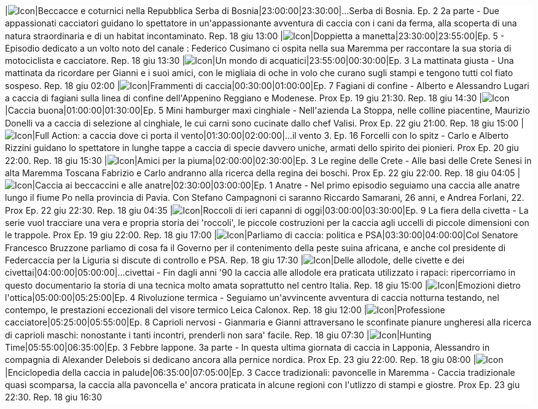 |![Icon](https://guidatv.sky.it/uuid/1243e18b-7d3a-4f55-92cf-6ff90371d3c2/cover?md5ChecksumParam=47de81d296f267ba04205d051845035f)|Beccacce e coturnici nella Repubblica Serba di Bosnia|23:00:00|23:30:00|...Serba di Bosnia. Ep. 2 2a parte - Due appassionati cacciatori guidano lo spettatore in un&#039;appassionante avventura di caccia con i cani da ferma, alla scoperta di una natura straordinaria e di un habitat incontaminato. Rep. 18 giu 13:00
|![Icon](https://guidatv.sky.it/uuid/a4262461-0eac-4264-9655-2caf63c7151f/cover?md5ChecksumParam=a951d2b38c3eeeac8f765bf8907845ef)|Doppietta a manetta|23:30:00|23:55:00|Ep. 5 - Episodio dedicato a un volto noto del canale : Federico Cusimano ci ospita nella sua Maremma per raccontare la sua storia di motociclista e cacciatore. Rep. 18 giu 13:30
|![Icon](https://guidatv.sky.it/uuid/c75d16bf-94ed-4675-9ad4-c2a0811ddeb9/cover?md5ChecksumParam=4391af45bdfea9d6ce54b7d56b47f64d)|Un mondo di acquatici|23:55:00|00:30:00|Ep. 3 La mattinata giusta - Una mattinata da ricordare per Gianni e i suoi amici, con le migliaia di oche in volo che curano sugli stampi e tengono tutti col fiato sospeso. Rep. 18 giu 02:00
|![Icon](https://guidatv.sky.it/uuid/94ae6abd-4f98-4c8f-9af6-2f74f93a11d7/cover?md5ChecksumParam=c95345110395eddb98b5d4cdf605ceb3)|Frammenti di caccia|00:30:00|01:00:00|Ep. 7 Fagiani di confine - Alberto e Alessandro Lugari a caccia di fagiani sulla linea di confine dell&#039;Appenino Reggiano e Modenese. Prox Ep. 19 giu 21:30. Rep. 18 giu 14:30
|![Icon](https://guidatv.sky.it/uuid/bb3dd59c-c47a-4835-bc38-826509cb0728/cover?md5ChecksumParam=acf9722513202177f9580984a146a43f)|Caccia buona|01:00:00|01:30:00|Ep. 5 Mini hamburger maxi cinghiale - Nell&#039;azienda La Stoppa, nelle colline piacentine, Maurizio Donelli va a caccia di selezione al cinghiale, le cui carni sono cucinate dallo chef Valisi. Prox Ep. 22 giu 21:00. Rep. 18 giu 15:00
|![Icon](https://guidatv.sky.it/uuid/3f47cb23-7096-49ef-b232-cf4c7719a97d/cover?md5ChecksumParam=1dee705a90185079ab44b74a1f596ca4)|Full Action: a caccia dove ci porta il vento|01:30:00|02:00:00|...il vento 3. Ep. 16 Forcelli con lo spitz - Carlo e Alberto Rizzini guidano lo spettatore in lunghe tappe a caccia di specie davvero uniche, armati dello spirito dei pionieri. Prox Ep. 20 giu 22:00. Rep. 18 giu 15:30
|![Icon](https://guidatv.sky.it/uuid/13435ad2-21ef-4186-8932-a7de3a89a30e/cover?md5ChecksumParam=41448da5d083c6037000082b6f967617)|Amici per la piuma|02:00:00|02:30:00|Ep. 3 Le regine delle Crete - Alle basi delle Crete Senesi in alta Maremma Toscana Fabrizio e Carlo andranno alla ricerca della regina dei boschi. Prox Ep. 22 giu 22:00. Rep. 18 giu 04:05
|![Icon](https://guidatv.sky.it/uuid/9597a996-6e23-4dc7-b717-5df72bc97fca/cover?md5ChecksumParam=93949c781bab968c17923b492ada7f30)|Caccia ai beccaccini e alle anatre|02:30:00|03:00:00|Ep. 1 Anatre - Nel primo episodio seguiamo una caccia alle anatre lungo il fiume Po nella provincia di Pavia. Con Stefano Campagnoni ci saranno Riccardo Samarani, 26 anni, e Andrea Forlani, 22. Prox Ep. 22 giu 22:30. Rep. 18 giu 04:35
|![Icon](https://guidatv.sky.it/uuid/5dd580fd-57be-4dec-9ee1-b32117784881/cover?md5ChecksumParam=3547a5921584210d49cae307bc9cc6c8)|Roccoli di ieri capanni di oggi|03:00:00|03:30:00|Ep. 9 La fiera della civetta - La serie vuol tracciare una vera e propria storia dei &#039;roccoli&#039;, le piccole costruzioni per la caccia agli uccelli di piccole dimensioni con le trappole. Prox Ep. 19 giu 22:00. Rep. 18 giu 17:00
|![Icon](https://guidatv.sky.it/uuid/2f351526-a0a4-446b-aafe-1d12ed8b7964/cover?md5ChecksumParam=00784fe13f4e7fe0bcc4b7e6b6bfbd09)|Parliamo di caccia: politica e PSA|03:30:00|04:00:00|Col Senatore Francesco Bruzzone parliamo di cosa fa il Governo per il contenimento della peste suina africana, e anche col presidente di Federcaccia per la Liguria si discute di controllo e PSA. Rep. 18 giu 17:30
|![Icon](https://guidatv.sky.it/uuid/f5475aec-cde3-4aa4-a862-d4b6f1050577/cover?md5ChecksumParam=d47c27de68fa2f25ca8eee2ebca7d2c5)|Delle allodole, delle civette e dei civettai|04:00:00|05:00:00|...civettai - Fin dagli anni &#039;90 la caccia alle allodole era praticata utilizzato i rapaci: ripercorriamo in questo documentario la storia di una tecnica molto amata soprattutto nel centro Italia. Rep. 18 giu 15:00
|![Icon](https://guidatv.sky.it/uuid/9d1ad138-450c-4c25-bd9b-3469e5bd9467/cover?md5ChecksumParam=4d0f713a6fa7fdbf472cc7099d7dfa8f)|Emozioni dietro l&#039;ottica|05:00:00|05:25:00|Ep. 4 Rivoluzione termica - Seguiamo un&#039;avvincente avventura di caccia notturna testando, nel contempo, le prestazioni eccezionali del visore termico Leica Calonox. Rep. 18 giu 12:00
|![Icon](https://guidatv.sky.it/uuid/a3b6b9b3-be24-4664-bb70-eabeff9360bb/cover?md5ChecksumParam=88be4dc5c531f0823567ac5fff730ebc)|Professione cacciatore|05:25:00|05:55:00|Ep. 8 Caprioli nervosi - Gianmaria e Gianni attraversano le sconfinate pianure ungheresi alla ricerca di caprioli maschi: nonostante i tanti incontri, prenderli non sara&#039; facile. Rep. 18 giu 07:30
|![Icon](https://guidatv.sky.it/uuid/e322fc4a-d010-4490-8202-401c4be4d012/cover?md5ChecksumParam=43c4a004b894ad995b2c2456e1508285)|Hunting Time|05:55:00|06:35:00|Ep. 3 Febbre lappone. 3a parte - In questa ultima giornata di caccia in Lapponia, Alessandro in compagnia di Alexander Delebois si dedicano ancora alla pernice nordica. Prox Ep. 23 giu 22:00. Rep. 18 giu 08:00
|![Icon](https://guidatv.sky.it/uuid/94058dcc-7ee0-4d2c-8b8e-0273ac11bebe/cover?md5ChecksumParam=7af6cb20b3176fe07b79681afe70c988)|Enciclopedia della caccia in palude|06:35:00|07:05:00|Ep. 3 Cacce tradizionali: pavoncelle in Maremma - Caccia tradizionale quasi scomparsa, la caccia alla pavoncella e&#039; ancora praticata in alcune regioni con l&#039;utlizzo di stampi e giostre. Prox Ep. 23 giu 22:30. Rep. 18 giu 16:30